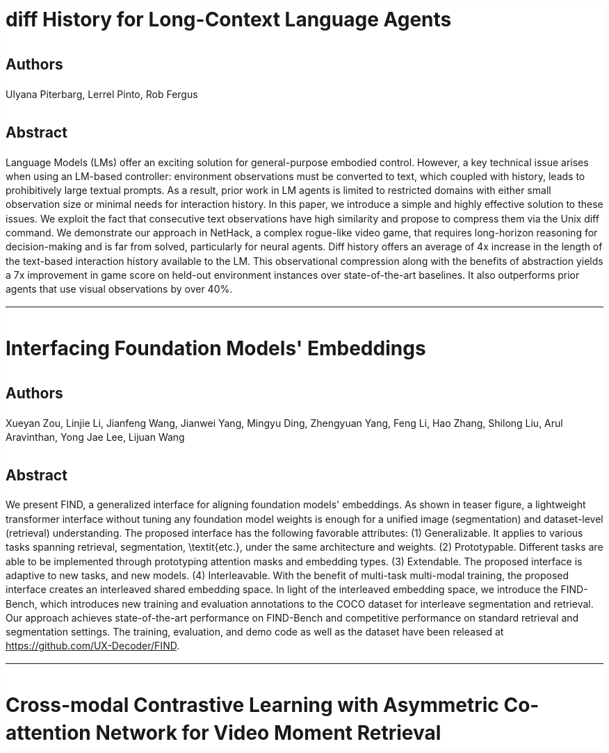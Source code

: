 
# diff History for Long-Context Language Agents

## Authors
Ulyana Piterbarg, Lerrel Pinto, Rob Fergus

## Abstract
Language Models (LMs) offer an exciting solution for general-purpose embodied control. However, a key technical issue arises when using an LM-based controller: environment observations must be converted to text, which coupled with history, leads to prohibitively large textual prompts. As a result, prior work in LM agents is limited to restricted domains with either small observation size or minimal needs for interaction history. In this paper, we introduce a simple and highly effective solution to these issues. We exploit the fact that consecutive text observations have high similarity and propose to compress them via the Unix diff command. We demonstrate our approach in NetHack, a complex rogue-like video game, that requires long-horizon reasoning for decision-making and is far from solved, particularly for neural agents. Diff history offers an average of 4x increase in the length of the text-based interaction history available to the LM. This observational compression along with the benefits of abstraction yields a 7x improvement in game score on held-out environment instances over state-of-the-art baselines. It also outperforms prior agents that use visual observations by over 40%.

---

# Interfacing Foundation Models' Embeddings

## Authors
Xueyan Zou, Linjie Li, Jianfeng Wang, Jianwei Yang, Mingyu Ding, Zhengyuan Yang, Feng Li, Hao Zhang, Shilong Liu, Arul Aravinthan, Yong Jae Lee, Lijuan Wang

## Abstract
We present FIND, a generalized interface for aligning foundation models' embeddings. As shown in teaser figure, a lightweight transformer interface without tuning any foundation model weights is enough for a unified image (segmentation) and dataset-level (retrieval) understanding. The proposed interface has the following favorable attributes: (1) Generalizable. It applies to various tasks spanning retrieval, segmentation, \textit{etc.}, under the same architecture and weights. (2) Prototypable. Different tasks are able to be implemented through prototyping attention masks and embedding types. (3) Extendable. The proposed interface is adaptive to new tasks, and new models. (4) Interleavable. With the benefit of multi-task multi-modal training, the proposed interface creates an interleaved shared embedding space. In light of the interleaved embedding space, we introduce the FIND-Bench, which introduces new training and evaluation annotations to the COCO dataset for interleave segmentation and retrieval. Our approach achieves state-of-the-art performance on FIND-Bench and competitive performance on standard retrieval and segmentation settings. The training, evaluation, and demo code as well as the dataset have been released at https://github.com/UX-Decoder/FIND.

---

# Cross-modal Contrastive Learning with Asymmetric Co-attention Network for Video Moment Retrieval

